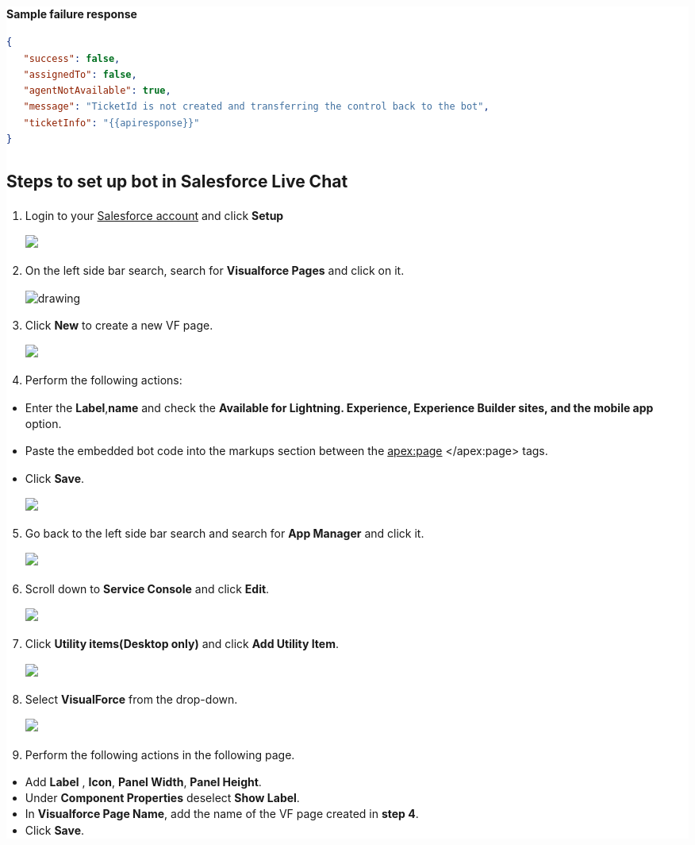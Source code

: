 **Sample failure response**

```json
{
   "success": false,
   "assignedTo": false,
   "agentNotAvailable": true,
   "message": "TicketId is not created and transferring the control back to the bot",
   "ticketInfo": "{{apiresponse}}"
}
```


## Steps to set up bot in Salesforce Live Chat

1. Login to your [Salesforce account](https://login.salesforce.com/?locale=in) and click **Setup**

   ![](https://i.imgur.com/oMnJ2yc.png)

2. On the left side bar search, search for **Visualforce Pages** and click on it.

   <img src="https://i.imgur.com/XOwD557.png" alt="drawing" width="40%"/>

3. Click **New** to create a new VF page.

   ![](https://i.imgur.com/M1h9H27.png)

4. Perform the following actions:

* Enter the **Label**,**name** and check the **Available for Lightning. Experience, Experience Builder sites, and the mobile app** option.
* Paste the embedded bot code into the markups section between the <apex:page> </apex:page> tags.
* Click **Save**.

   ![](https://i.imgur.com/ddX5fGC.png)

5. Go back to the left side bar search and search for **App Manager** and click it.

   ![](https://i.imgur.com/ddX5fGC.png)

6. Scroll down to **Service Console** and click **Edit**.

   ![](https://i.imgur.com/mbiy9SW.png)

7. Click **Utility items(Desktop only)** and click **Add Utility Item**.

   ![](https://i.imgur.com/1UT4ElB.png)

8. Select **VisualForce** from the drop-down.

   ![](https://i.imgur.com/WOZgdEV.png)

9. Perform the following actions in the following page.

* Add **Label** , **Icon**, **Panel Width**, **Panel Height**.
* Under **Component Properties** deselect **Show Label**.
* In **Visualforce Page Name**, add the name of the VF page created in **step 4**.
* Click **Save**.
